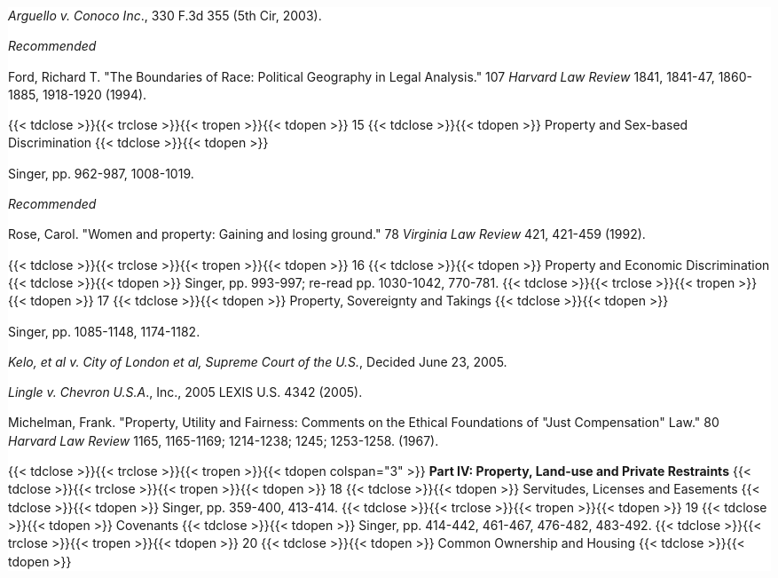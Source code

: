 *Arguello v. Conoco Inc*., 330 F.3d 355 (5th Cir, 2003).

*Recommended*

Ford, Richard T. "The Boundaries of Race: Political Geography in Legal Analysis." 107 *Harvard Law Review* 1841, 1841-47, 1860-1885, 1918-1920 (1994).

{{< tdclose >}}{{< trclose >}}{{< tropen >}}{{< tdopen >}}
15
{{< tdclose >}}{{< tdopen >}}
Property and Sex-based Discrimination
{{< tdclose >}}{{< tdopen >}}

Singer, pp. 962-987, 1008-1019.

*Recommended*

Rose, Carol. "Women and property: Gaining and losing ground." 78 *Virginia Law Review* 421, 421-459 (1992).

{{< tdclose >}}{{< trclose >}}{{< tropen >}}{{< tdopen >}}
16
{{< tdclose >}}{{< tdopen >}}
Property and Economic Discrimination
{{< tdclose >}}{{< tdopen >}}
Singer, pp. 993-997; re-read pp. 1030-1042, 770-781.
{{< tdclose >}}{{< trclose >}}{{< tropen >}}{{< tdopen >}}
17
{{< tdclose >}}{{< tdopen >}}
Property, Sovereignty and Takings
{{< tdclose >}}{{< tdopen >}}

Singer, pp. 1085-1148, 1174-1182.

*Kelo, et al v. City of London et al, Supreme Court of the U.S.*, Decided June 23, 2005.

*Lingle v. Chevron U.S.A*., Inc., 2005 LEXIS U.S. 4342 (2005).

Michelman, Frank. "Property, Utility and Fairness: Comments on the Ethical Foundations of "Just Compensation" Law." 80 *Harvard Law Review* 1165, 1165-1169; 1214-1238; 1245; 1253-1258. (1967).

{{< tdclose >}}{{< trclose >}}{{< tropen >}}{{< tdopen colspan="3" >}}
**Part IV: Property, Land-use and Private Restraints**
{{< tdclose >}}{{< trclose >}}{{< tropen >}}{{< tdopen >}}
18
{{< tdclose >}}{{< tdopen >}}
Servitudes, Licenses and Easements
{{< tdclose >}}{{< tdopen >}}
Singer, pp. 359-400, 413-414.
{{< tdclose >}}{{< trclose >}}{{< tropen >}}{{< tdopen >}}
19
{{< tdclose >}}{{< tdopen >}}
Covenants
{{< tdclose >}}{{< tdopen >}}
Singer, pp. 414-442, 461-467, 476-482, 483-492.
{{< tdclose >}}{{< trclose >}}{{< tropen >}}{{< tdopen >}}
20
{{< tdclose >}}{{< tdopen >}}
Common Ownership and Housing
{{< tdclose >}}{{< tdopen >}}
